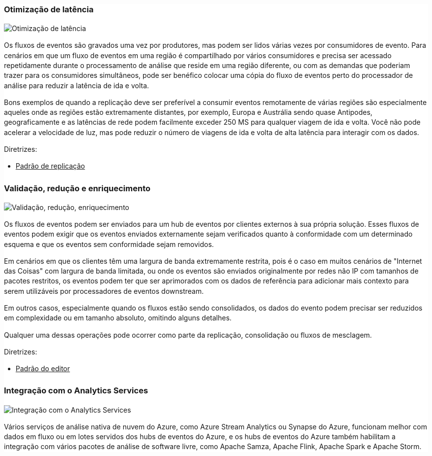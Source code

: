 ### <a name="latency-optimization"></a>Otimização de latência 

![Otimização de latência](media/event-hubs-federation-overview/latency-optimization.jpg)  

Os fluxos de eventos são gravados uma vez por produtores, mas podem ser lidos várias vezes por consumidores de evento. Para cenários em que um fluxo de eventos em uma região é compartilhado por vários consumidores e precisa ser acessado repetidamente durante o processamento de análise que reside em uma região diferente, ou com as demandas que poderiam trazer para os consumidores simultâneos, pode ser benéfico colocar uma cópia do fluxo de eventos perto do processador de análise para reduzir a latência de ida e volta. 

Bons exemplos de quando a replicação deve ser preferível a consumir eventos remotamente de várias regiões são especialmente aqueles onde as regiões estão extremamente distantes, por exemplo, Europa e Austrália sendo quase Antipodes, geograficamente e as latências de rede podem facilmente exceder 250 MS para qualquer viagem de ida e volta.
Você não pode acelerar a velocidade de luz, mas pode reduzir o número de viagens de ida e volta de alta latência para interagir com os dados.

Diretrizes: 
- [Padrão de replicação][4]

### <a name="validation-reduction-and-enrichment"></a>Validação, redução e enriquecimento

![Validação, redução, enriquecimento](media/event-hubs-federation-overview/validation-enrichment.jpg)  

Os fluxos de eventos podem ser enviados para um hub de eventos por clientes externos à sua própria solução. Esses fluxos de eventos podem exigir que os eventos enviados externamente sejam verificados quanto à conformidade com um determinado esquema e que os eventos sem conformidade sejam removidos. 

Em cenários em que os clientes têm uma largura de banda extremamente restrita, pois é o caso em muitos cenários de "Internet das Coisas" com largura de banda limitada, ou onde os eventos são enviados originalmente por redes não IP com tamanhos de pacotes restritos, os eventos podem ter que ser aprimorados com os dados de referência para adicionar mais contexto para serem utilizáveis por processadores de eventos downstream.

Em outros casos, especialmente quando os fluxos estão sendo consolidados, os dados do evento podem precisar ser reduzidos em complexidade ou em tamanho absoluto, omitindo alguns detalhes.

Qualquer uma dessas operações pode ocorrer como parte da replicação, consolidação ou fluxos de mesclagem. 

Diretrizes: 
- [Padrão do editor][6]

### <a name="integration-with-analytics-services"></a>Integração com o Analytics Services

![Integração com o Analytics Services](media/event-hubs-federation-overview/integration.jpg)

Vários serviços de análise nativa de nuvem do Azure, como Azure Stream Analytics ou Synapse do Azure, funcionam melhor com dados em fluxo ou em lotes servidos dos hubs de eventos do Azure, e os hubs de eventos do Azure também habilitam a integração com vários pacotes de análise de software livre, como Apache Samza, Apache Flink, Apache Spark e Apache Storm. 


[1]: event-hubs-federation-replicator-functions.md
[2]: https://github.com/Azure-Samples/azure-messaging-replication-dotnet/tree/main/functions/config/EventHubCopy
[3]: https://github.com/Azure-Samples/azure-messaging-replication-dotnet/tree/main/functions/config/EventHubCopyToServiceBus
[4]: event-hubs-federation-patterns.md#replication
[5]: event-hubs-federation-patterns.md#merge
[6]: event-hubs-federation-patterns.md#editor
[7]: event-hubs-federation-patterns.md#routing
[8]: event-hubs-federation-patterns.md#log-projection
[9]: process-data-azure-stream-analytics.md
[10]: event-hubs-federation-patterns.md#replication
[11]: event-hubs-kafka-mirror-maker-tutorial.md